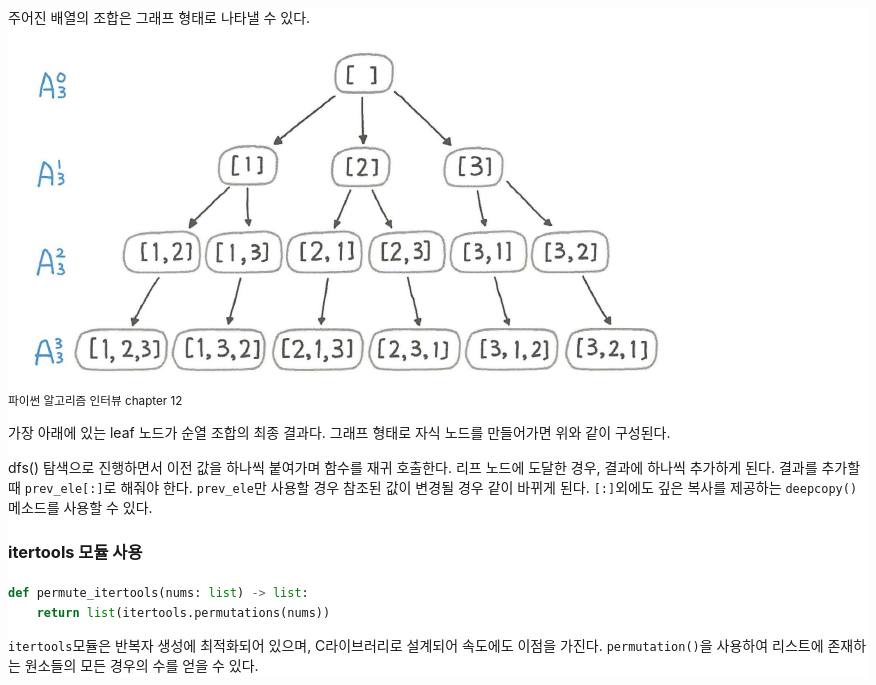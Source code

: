 주어진 배열의 조합은 그래프 형태로 나타낼 수 있다.

![Untitled](/assets/img/posts/pyAlgo/chapter12/Untitled%201.png)  
<sub>파이썬 알고리즘 인터뷰 chapter 12</sub>

가장 아래에 있는 leaf 노드가 순열 조합의 최종 결과다. 그래프 형태로 자식 노드를 만들어가면 위와 같이 구성된다.

dfs() 탐색으로 진행하면서 이전 값을 하나씩 붙여가며 함수를 재귀 호출한다. 리프 노드에 도달한 경우, 결과에 하나씩 추가하게 된다. 결과를 추가할 때 `prev_ele[:]`로 해줘야 한다. `prev_ele`만 사용할 경우 참조된 값이 변경될 경우 같이 바뀌게 된다. `[:]`외에도 깊은 복사를 제공하는 `deepcopy()`메소드를 사용할 수 있다.

### itertools 모듈 사용

```python
def permute_itertools(nums: list) -> list:
    return list(itertools.permutations(nums))
```

`itertools`모듈은 반복자 생성에 최적화되어 있으며, C라이브러리로 설계되어 속도에도 이점을 가진다. `permutation()`을 사용하여 리스트에 존재하는 원소들의 모든 경우의 수를 얻을 수 있다.

